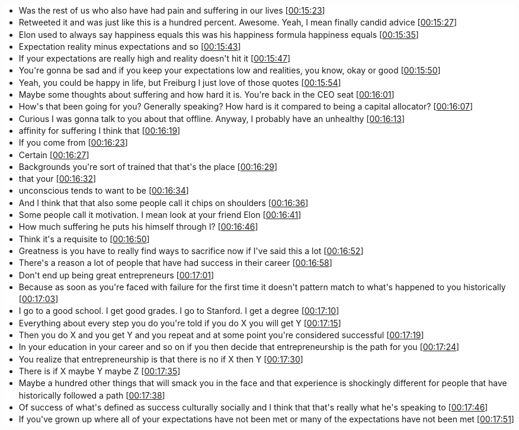 *  Was the rest of us who also have had pain and suffering in our lives [[00:15:23](https://www.youtube.com/watch?v=uMajFsCkzxY&t=923.16s)]
*  Retweeted it and was just like this is a hundred percent. Awesome. Yeah, I mean finally candid advice [[00:15:27](https://www.youtube.com/watch?v=uMajFsCkzxY&t=927.34s)]
*  Elon used to always say happiness equals this was his happiness formula happiness equals [[00:15:35](https://www.youtube.com/watch?v=uMajFsCkzxY&t=935.26s)]
*  Expectation reality minus expectations and so [[00:15:43](https://www.youtube.com/watch?v=uMajFsCkzxY&t=943.86s)]
*  If your expectations are really high and reality doesn't hit it [[00:15:47](https://www.youtube.com/watch?v=uMajFsCkzxY&t=947.7800000000001s)]
*  You're gonna be sad and if you keep your expectations low and realities, you know, okay or good [[00:15:50](https://www.youtube.com/watch?v=uMajFsCkzxY&t=950.58s)]
*  Yeah, you could be happy in life, but Freiburg I just love of those quotes [[00:15:54](https://www.youtube.com/watch?v=uMajFsCkzxY&t=954.66s)]
*  Maybe some thoughts about suffering and how hard it is. You're back in the CEO seat [[00:16:01](https://www.youtube.com/watch?v=uMajFsCkzxY&t=961.06s)]
*  How's that been going for you? Generally speaking? How hard is it compared to being a capital allocator? [[00:16:07](https://www.youtube.com/watch?v=uMajFsCkzxY&t=967.42s)]
*  Curious I was gonna talk to you about that offline. Anyway, I probably have an unhealthy [[00:16:13](https://www.youtube.com/watch?v=uMajFsCkzxY&t=973.02s)]
*  affinity for suffering I think that [[00:16:19](https://www.youtube.com/watch?v=uMajFsCkzxY&t=979.5s)]
*  If you come from [[00:16:23](https://www.youtube.com/watch?v=uMajFsCkzxY&t=983.6999999999999s)]
*  Certain [[00:16:27](https://www.youtube.com/watch?v=uMajFsCkzxY&t=987.5799999999999s)]
*  Backgrounds you're sort of trained that that's the place [[00:16:29](https://www.youtube.com/watch?v=uMajFsCkzxY&t=989.06s)]
*  that your [[00:16:32](https://www.youtube.com/watch?v=uMajFsCkzxY&t=992.66s)]
*  unconscious tends to want to be [[00:16:34](https://www.youtube.com/watch?v=uMajFsCkzxY&t=994.5s)]
*  And I think that that also some people call it chips on shoulders [[00:16:36](https://www.youtube.com/watch?v=uMajFsCkzxY&t=996.54s)]
*  Some people call it motivation. I mean look at your friend Elon [[00:16:41](https://www.youtube.com/watch?v=uMajFsCkzxY&t=1001.9799999999999s)]
*  How much suffering he puts his himself through I? [[00:16:46](https://www.youtube.com/watch?v=uMajFsCkzxY&t=1006.3399999999999s)]
*  Think it's a requisite to [[00:16:50](https://www.youtube.com/watch?v=uMajFsCkzxY&t=1010.14s)]
*  Greatness is you have to really find ways to sacrifice now if I've said this a lot [[00:16:52](https://www.youtube.com/watch?v=uMajFsCkzxY&t=1012.66s)]
*  There's a reason a lot of people that have had success in their career [[00:16:58](https://www.youtube.com/watch?v=uMajFsCkzxY&t=1018.06s)]
*  Don't end up being great entrepreneurs [[00:17:01](https://www.youtube.com/watch?v=uMajFsCkzxY&t=1021.5799999999999s)]
*  Because as soon as you're faced with failure for the first time it doesn't pattern match to what's happened to you historically [[00:17:03](https://www.youtube.com/watch?v=uMajFsCkzxY&t=1023.9799999999999s)]
*  I go to a good school. I get good grades. I go to Stanford. I get a degree [[00:17:10](https://www.youtube.com/watch?v=uMajFsCkzxY&t=1030.3799999999999s)]
*  Everything about every step you do you're told if you do X you will get Y [[00:17:15](https://www.youtube.com/watch?v=uMajFsCkzxY&t=1035.1799999999998s)]
*  Then you do X and you get Y and you repeat and at some point you're considered successful [[00:17:19](https://www.youtube.com/watch?v=uMajFsCkzxY&t=1039.18s)]
*  In your education in your career and so on if you then decide that entrepreneurship is the path for you [[00:17:24](https://www.youtube.com/watch?v=uMajFsCkzxY&t=1044.42s)]
*  You realize that entrepreneurship is that there is no if X then Y [[00:17:30](https://www.youtube.com/watch?v=uMajFsCkzxY&t=1050.74s)]
*  There is if X maybe Y maybe Z [[00:17:35](https://www.youtube.com/watch?v=uMajFsCkzxY&t=1055.14s)]
*  Maybe a hundred other things that will smack you in the face and that experience is shockingly different for people that have historically followed a path [[00:17:38](https://www.youtube.com/watch?v=uMajFsCkzxY&t=1058.74s)]
*  Of success of what's defined as success culturally socially and I think that that's really what he's speaking to [[00:17:46](https://www.youtube.com/watch?v=uMajFsCkzxY&t=1066.1s)]
*  If you've grown up where all of your expectations have not been met or many of the expectations have not been met [[00:17:51](https://www.youtube.com/watch?v=uMajFsCkzxY&t=1071.82s)]